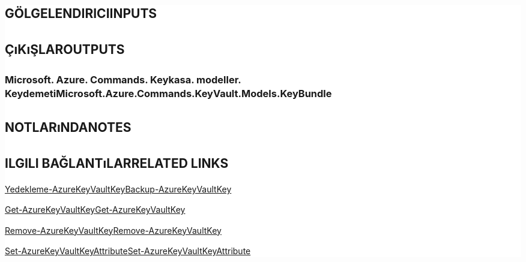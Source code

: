 ## <span data-ttu-id="5d542-229">GÖLGELENDIRICI</span><span class="sxs-lookup"><span data-stu-id="5d542-229">INPUTS</span></span>

## <span data-ttu-id="5d542-230">ÇıKıŞLAR</span><span class="sxs-lookup"><span data-stu-id="5d542-230">OUTPUTS</span></span>

### <span data-ttu-id="5d542-231">Microsoft. Azure. Commands. Keykasa. modeller. Keydemeti</span><span class="sxs-lookup"><span data-stu-id="5d542-231">Microsoft.Azure.Commands.KeyVault.Models.KeyBundle</span></span>

## <span data-ttu-id="5d542-232">NOTLARıNDA</span><span class="sxs-lookup"><span data-stu-id="5d542-232">NOTES</span></span>

## <span data-ttu-id="5d542-233">ILGILI BAĞLANTıLAR</span><span class="sxs-lookup"><span data-stu-id="5d542-233">RELATED LINKS</span></span>

[<span data-ttu-id="5d542-234">Yedekleme-AzureKeyVaultKey</span><span class="sxs-lookup"><span data-stu-id="5d542-234">Backup-AzureKeyVaultKey</span></span>](./Backup-AzureKeyVaultKey.md)

[<span data-ttu-id="5d542-235">Get-AzureKeyVaultKey</span><span class="sxs-lookup"><span data-stu-id="5d542-235">Get-AzureKeyVaultKey</span></span>](./Get-AzureKeyVaultKey.md)

[<span data-ttu-id="5d542-236">Remove-AzureKeyVaultKey</span><span class="sxs-lookup"><span data-stu-id="5d542-236">Remove-AzureKeyVaultKey</span></span>](./Remove-AzureKeyVaultKey.md)

[<span data-ttu-id="5d542-237">Set-AzureKeyVaultKeyAttribute</span><span class="sxs-lookup"><span data-stu-id="5d542-237">Set-AzureKeyVaultKeyAttribute</span></span>](./Set-AzureKeyVaultKeyAttribute.md)
